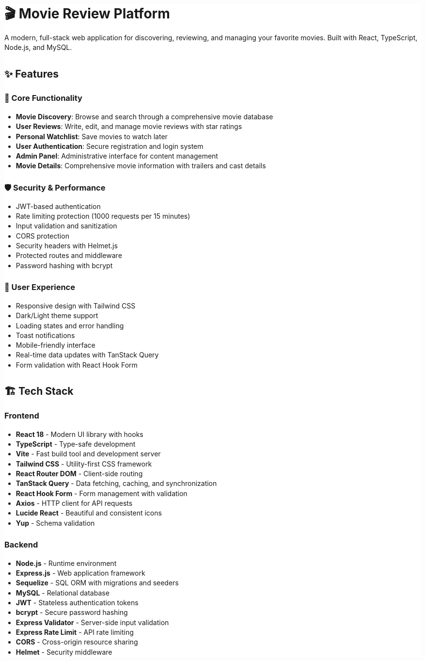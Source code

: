 # 🎬 Movie Review Platform

A modern, full-stack web application for discovering, reviewing, and managing your favorite movies. Built with React, TypeScript, Node.js, and MySQL.

## ✨ Features

### 🎯 Core Functionality
- **Movie Discovery**: Browse and search through a comprehensive movie database
- **User Reviews**: Write, edit, and manage movie reviews with star ratings
- **Personal Watchlist**: Save movies to watch later
- **User Authentication**: Secure registration and login system
- **Admin Panel**: Administrative interface for content management
- **Movie Details**: Comprehensive movie information with trailers and cast details

### 🛡️ Security & Performance
- JWT-based authentication
- Rate limiting protection (1000 requests per 15 minutes)
- Input validation and sanitization
- CORS protection
- Security headers with Helmet.js
- Protected routes and middleware
- Password hashing with bcrypt

### 🎨 User Experience
- Responsive design with Tailwind CSS
- Dark/Light theme support
- Loading states and error handling
- Toast notifications
- Mobile-friendly interface
- Real-time data updates with TanStack Query
- Form validation with React Hook Form

## 🏗️ Tech Stack

### Frontend
- **React 18** - Modern UI library with hooks
- **TypeScript** - Type-safe development
- **Vite** - Fast build tool and development server
- **Tailwind CSS** - Utility-first CSS framework
- **React Router DOM** - Client-side routing
- **TanStack Query** - Data fetching, caching, and synchronization
- **React Hook Form** - Form management with validation
- **Axios** - HTTP client for API requests
- **Lucide React** - Beautiful and consistent icons
- **Yup** - Schema validation

### Backend
- **Node.js** - Runtime environment
- **Express.js** - Web application framework
- **Sequelize** - SQL ORM with migrations and seeders
- **MySQL** - Relational database
- **JWT** - Stateless authentication tokens
- **bcrypt** - Secure password hashing
- **Express Validator** - Server-side input validation
- **Express Rate Limit** - API rate limiting
- **CORS** - Cross-origin resource sharing
- **Helmet** - Security middleware
